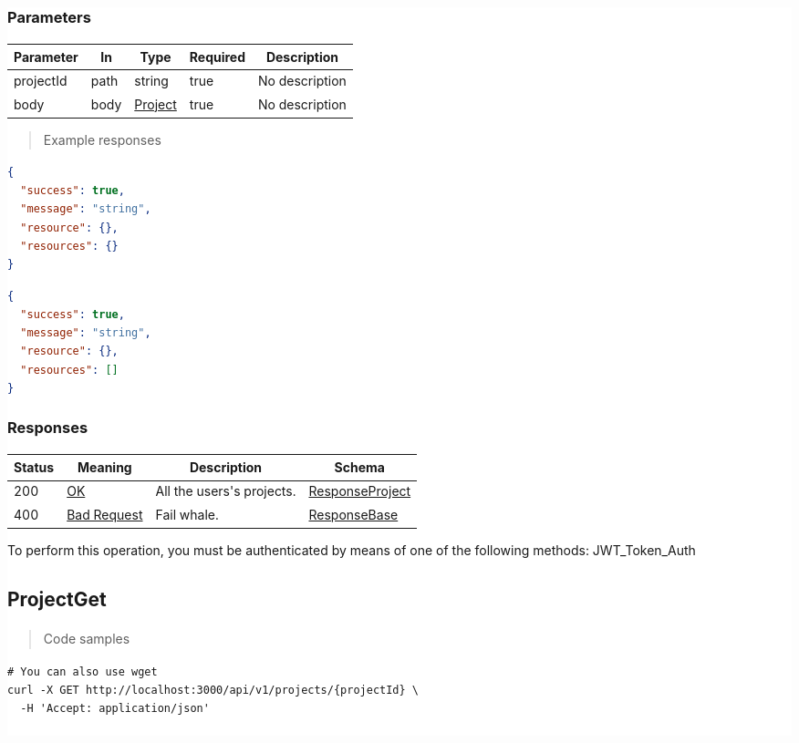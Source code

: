 
<h3 id="ProjectUpdate-parameters">Parameters</h3>


|Parameter|In|Type|Required|Description|
|---|---|---|---|---|
|projectId|path|string|true|No description|
|body|body|[Project](#schemaproject)|true|No description|


> Example responses


```json
{
  "success": true,
  "message": "string",
  "resource": {},
  "resources": {}
}
```
```json
{
  "success": true,
  "message": "string",
  "resource": {},
  "resources": []
}
```


<h3 id="ProjectUpdate-responses">Responses</h3>


|Status|Meaning|Description|Schema|
|---|---|---|---|
|200|[OK](https://tools.ietf.org/html/rfc7231#section-6.3.1)|All the users's projects.|[ResponseProject](#schemaresponseproject)|
|400|[Bad Request](https://tools.ietf.org/html/rfc7231#section-6.5.1)|Fail whale.|[ResponseBase](#schemaresponsebase)|


<aside class="warning">
To perform this operation, you must be authenticated by means of one of the following methods:
JWT_Token_Auth
</aside>


## ProjectGet


<a id="opIdProjectGet"></a>


> Code samples


```shell
# You can also use wget
curl -X GET http://localhost:3000/api/v1/projects/{projectId} \
  -H 'Accept: application/json'


```
